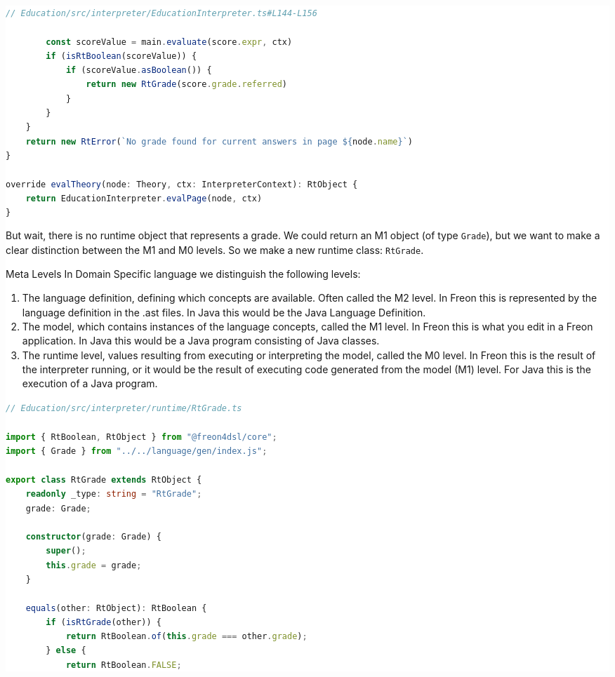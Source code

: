 ```ts
// Education/src/interpreter/EducationInterpreter.ts#L144-L156

        const scoreValue = main.evaluate(score.expr, ctx)
        if (isRtBoolean(scoreValue)) {
            if (scoreValue.asBoolean()) {
                return new RtGrade(score.grade.referred)
            }
        }
    }
    return new RtError(`No grade found for current answers in page ${node.name}`)
}

override evalTheory(node: Theory, ctx: InterpreterContext): RtObject {
    return EducationInterpreter.evalPage(node, ctx)
}
```

But wait, there is no runtime
object that represents a grade. We could return an M1 object (of type `Grade`), but we want to make a clear distinction
between the M1 and M0 levels. So we make a new runtime class: `RtGrade`.

<Note>
<svelte:fragment slot="header">Meta Levels</svelte:fragment>
<svelte:fragment slot="content">
In Domain Specific language we distinguish the following levels:
<ol>
<li>The language definition, defining which concepts are available. Often called the M2 level.
In Freon this is represented by the language definition in the .ast files.
In Java this would be the Java Language Definition.
</li>   
<li>The model, which contains instances of the  language concepts, called the M1 level.
In Freon this is what you edit in a Freon application.
In Java this would be a Java program consisting of Java classes.
</li>
<li>The runtime level, values resulting from executing or interpreting the model,
called the M0 level.
In Freon this is the result of the interpreter running, or it would be the result of executing code generated from the model (M1) level.
For Java this is the execution of a Java program.
</li>
</ol>
</svelte:fragment></Note>


```ts
// Education/src/interpreter/runtime/RtGrade.ts

import { RtBoolean, RtObject } from "@freon4dsl/core";
import { Grade } from "../../language/gen/index.js";

export class RtGrade extends RtObject {
    readonly _type: string = "RtGrade";
    grade: Grade;

    constructor(grade: Grade) {
        super();
        this.grade = grade;
    }

    equals(other: RtObject): RtBoolean {
        if (isRtGrade(other)) {
            return RtBoolean.of(this.grade === other.grade);
        } else {
            return RtBoolean.FALSE;
```
